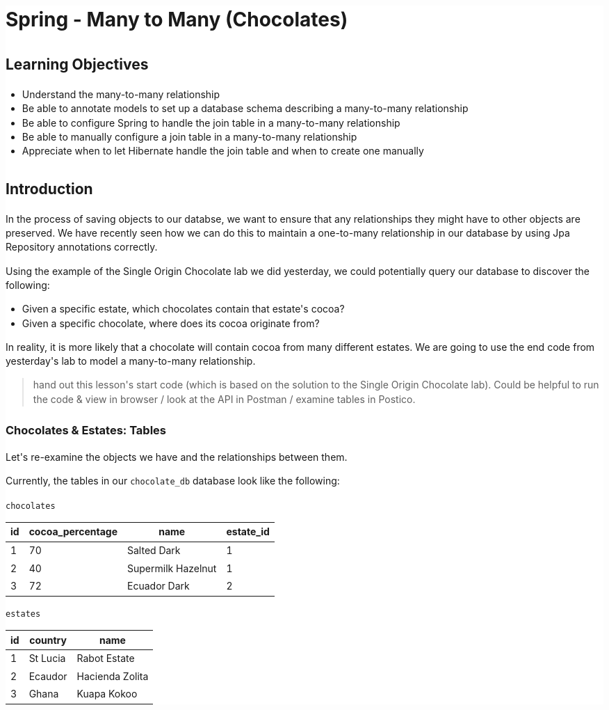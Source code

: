 # Spring - Many to Many (Chocolates)

## Learning Objectives

* Understand the many-to-many relationship
* Be able to annotate models to set up a database schema describing a many-to-many relationship
* Be able to configure Spring to handle the join table in a many-to-many relationship
* Be able to manually configure a join table in a many-to-many relationship
* Appreciate when to let Hibernate handle the join table and when to create one manually

## Introduction

In the process of saving objects to our databse, we want to ensure that any relationships they might have to other objects are preserved. We have recently seen how we can do this to maintain a one-to-many relationship in our database by using Jpa Repository annotations correctly. 

Using the example of the Single Origin Chocolate lab we did yesterday, we could potentially query our database to discover the following:
- Given a specific estate, which chocolates contain that estate's cocoa?
- Given a specific chocolate, where does its cocoa originate from?

In reality, it is more likely that a chocolate will contain cocoa from many different estates. We are going to use the end code from yesterday's lab to model a many-to-many relationship.

> hand out this lesson's start code (which is based on the solution to the Single Origin Chocolate lab). Could be helpful to run the code & view in browser / look at the API in Postman / examine tables in Postico.

### Chocolates & Estates: Tables
Let's re-examine the objects we have and the relationships between them.

Currently, the tables in our `chocolate_db` database look like the following:

`chocolates`

| id | cocoa_percentage | name               | estate_id |
|----|------------------|--------------------|-----------|
| 1  | 70               | Salted Dark        | 1         |
| 2  | 40               | Supermilk Hazelnut | 1         |
| 3  | 72               | Ecuador Dark       | 2         |

`estates`

| id | country  | name            |
|----|----------|-----------------|
| 1  | St Lucia | Rabot Estate    |
| 2  | Ecaudor  | Hacienda Zolita |
| 3  | Ghana    | Kuapa Kokoo     |
